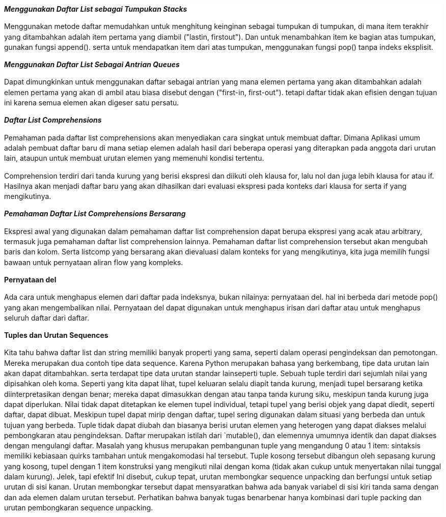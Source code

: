 ***Menggunakan Daftar List sebagai Tumpukan Stacks***

Menggunakan metode daftar memudahkan untuk menghitung keinginan sebagai tumpukan di tumpukan, di mana item terakhir yang  ditambahkan adalah item pertama yang diambil ("lastin, firstout"). Dan untuk menambahkan item ke bagian atas tumpukan, gunakan fungsi append(). serta untuk mendapatkan item dari atas tumpukan, menggunakan fungsi pop() tanpa indeks eksplisit.

***Menggunakan Daftar List Sebagai Antrian Queues***

Dapat dimungkinkan untuk menggunakan daftar sebagai antrian yang mana elemen pertama yang akan ditambahkan adalah elemen pertama yang akan di ambil atau biasa disebut dengan ("first-in, first-out"). tetapi daftar tidak akan efisien dengan tujuan ini karena semua elemen akan digeser satu persatu.

***Daftar List Comprehensions***

Pemahaman pada daftar list comprehensions akan menyediakan cara singkat untuk membuat daftar. Dimana Aplikasi umum adalah pembuat daftar baru di mana setiap elemen adalah hasil dari beberapa operasi yang diterapkan pada anggota dari urutan lain, ataupun untuk membuat urutan elemen yang memenuhi kondisi tertentu.

Comprehension terdiri dari tanda kurung yang berisi ekspresi dan diikuti oleh klausa for, lalu nol dan juga lebih klausa for atau if. Hasilnya akan menjadi daftar baru yang akan dihasilkan dari evaluasi ekspresi pada konteks dari klausa for serta if yang mengikutinya.

***Pemahaman Daftar List Comprehensions Bersarang***

Ekspresi awal yang digunakan dalam pemahaman daftar list comprehension dapat berupa ekspresi yang acak atau arbitrary, termasuk juga pemahaman daftar list comprehension lainnya. Pemahaman daftar list comprehension tersebut akan mengubah baris dan kolom. Serta listcomp yang bersarang akan dievaluasi dalam konteks for yang mengikutinya, kita juga memilih fungsi bawaan untuk pernyataan aliran flow yang kompleks.

**Pernyataan del**

Ada cara untuk menghapus elemen dari daftar  pada indeksnya, bukan nilainya: pernyataan del. hal ini berbeda dari metode pop() yang akan mengembalikan nilai. Pernyataan del dapat digunakan untuk menghapus irisan dari daftar  atau untuk menghapus seluruh daftar dari daftar.

**Tuples dan Urutan Sequences**

Kita tahu bahwa daftar list dan string memiliki banyak properti yang sama, seperti dalam operasi pengindeksan dan pemotongan. Mereka merupakan dua contoh tipe data sequence. Karena Python merupakan bahasa yang berkembang, tipe data urutan lain akan dapat ditambahkan. serta terdapat tipe data urutan standar lainseperti tuple.   Sebuah tuple terdiri dari sejumlah nilai yang dipisahkan oleh koma.  Seperti yang kita dapat lihat, tupel keluaran selalu diapit tanda kurung, menjadi tupel bersarang ketika diinterpretasikan dengan benar; mereka dapat dimasukkan dengan atau tanpa tanda kurung siku, meskipun  tanda kurung juga dapat diperlukan. Nilai tidak dapat ditetapkan ke elemen tupel individual, tetapi tupel yang berisi objek yang dapat diedit, seperti daftar, dapat dibuat.   Meskipun tupel dapat mirip dengan daftar, tupel sering digunakan dalam situasi yang berbeda dan untuk tujuan yang berbeda. Tuple tidak dapat diubah dan biasanya berisi urutan elemen yang heterogen yang dapat diakses melalui pembongkaran atau pengindeksan. Daftar merupakan istilah dari `mutable(), dan elemennya umumnya identik dan dapat diakses dengan mengulangi daftar.   Masalah yang khusus merupakan pembangunan tuple yang mengandung 0 atau 1 item: sintaksis memiliki  kebiasaan quirks tambahan untuk mengakomodasi hal tersebut. Tuple kosong tersebut dibangun oleh sepasang kurung yang kosong, tupel dengan 1 item konstruksi yang mengikuti nilai dengan koma (tidak akan cukup untuk menyertakan nilai tunggal dalam kurung). Jelek, tapi efektif  Ini disebut, cukup tepat, urutan membongkar sequence unpacking dan berfungsi untuk setiap urutan di sisi kanan. Urutan membongkar tersebut dapat mensyaratkan bahwa ada banyak variabel di sisi kiri tanda sama dengan dan ada elemen dalam urutan tersebut. Perhatikan bahwa banyak tugas benarbenar hanya kombinasi dari tuple packing dan urutan pembongkaran sequence unpacking.
